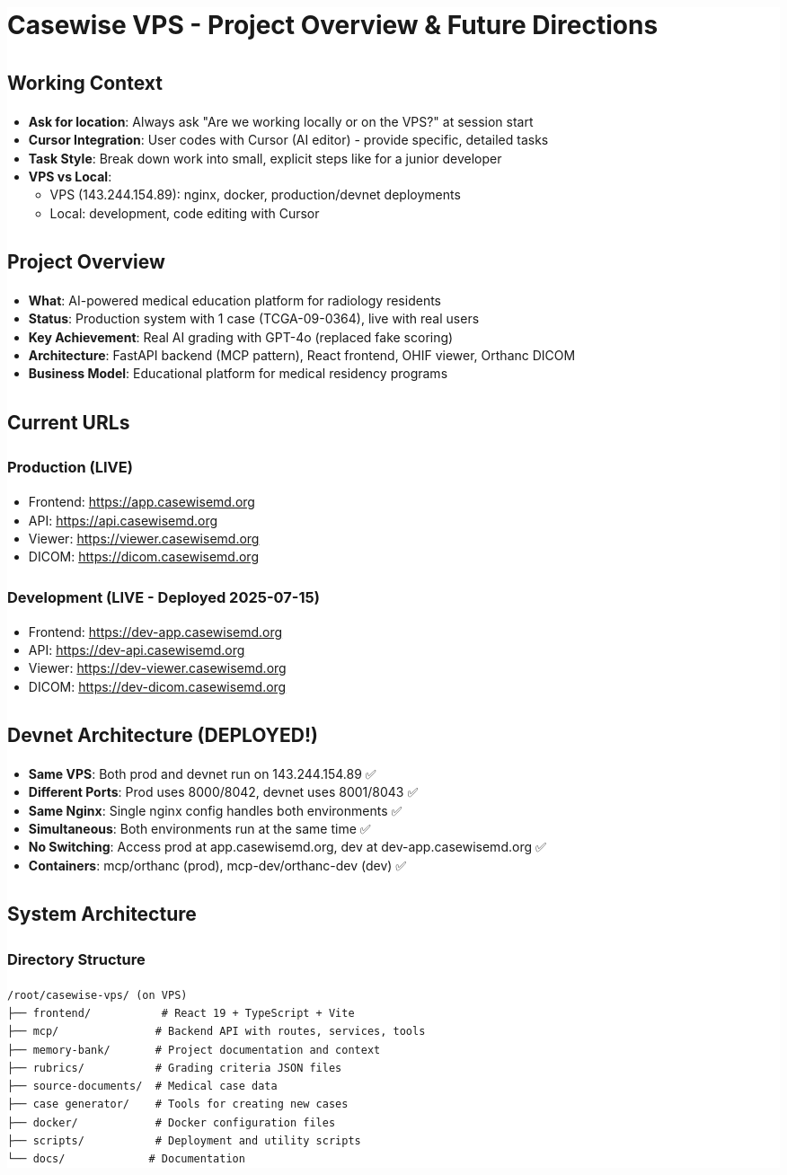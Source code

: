 # Casewise VPS - Project Overview & Future Directions

## Working Context
- **Ask for location**: Always ask "Are we working locally or on the VPS?" at session start
- **Cursor Integration**: User codes with Cursor (AI editor) - provide specific, detailed tasks
- **Task Style**: Break down work into small, explicit steps like for a junior developer
- **VPS vs Local**: 
  - VPS (143.244.154.89): nginx, docker, production/devnet deployments
  - Local: development, code editing with Cursor

## Project Overview
- **What**: AI-powered medical education platform for radiology residents
- **Status**: Production system with 1 case (TCGA-09-0364), live with real users
- **Key Achievement**: Real AI grading with GPT-4o (replaced fake scoring)
- **Architecture**: FastAPI backend (MCP pattern), React frontend, OHIF viewer, Orthanc DICOM
- **Business Model**: Educational platform for medical residency programs

## Current URLs

### Production (LIVE)
- Frontend: https://app.casewisemd.org
- API: https://api.casewisemd.org
- Viewer: https://viewer.casewisemd.org
- DICOM: https://dicom.casewisemd.org

### Development (LIVE - Deployed 2025-07-15)
- Frontend: https://dev-app.casewisemd.org
- API: https://dev-api.casewisemd.org
- Viewer: https://dev-viewer.casewisemd.org
- DICOM: https://dev-dicom.casewisemd.org

## Devnet Architecture (DEPLOYED!)
- **Same VPS**: Both prod and devnet run on 143.244.154.89 ✅
- **Different Ports**: Prod uses 8000/8042, devnet uses 8001/8043 ✅
- **Same Nginx**: Single nginx config handles both environments ✅
- **Simultaneous**: Both environments run at the same time ✅
- **No Switching**: Access prod at app.casewisemd.org, dev at dev-app.casewisemd.org ✅
- **Containers**: mcp/orthanc (prod), mcp-dev/orthanc-dev (dev) ✅

## System Architecture

### Directory Structure
```
/root/casewise-vps/ (on VPS)
├── frontend/           # React 19 + TypeScript + Vite
├── mcp/               # Backend API with routes, services, tools
├── memory-bank/       # Project documentation and context
├── rubrics/           # Grading criteria JSON files
├── source-documents/  # Medical case data
├── case generator/    # Tools for creating new cases
├── docker/            # Docker configuration files
├── scripts/           # Deployment and utility scripts
└── docs/             # Documentation
```
